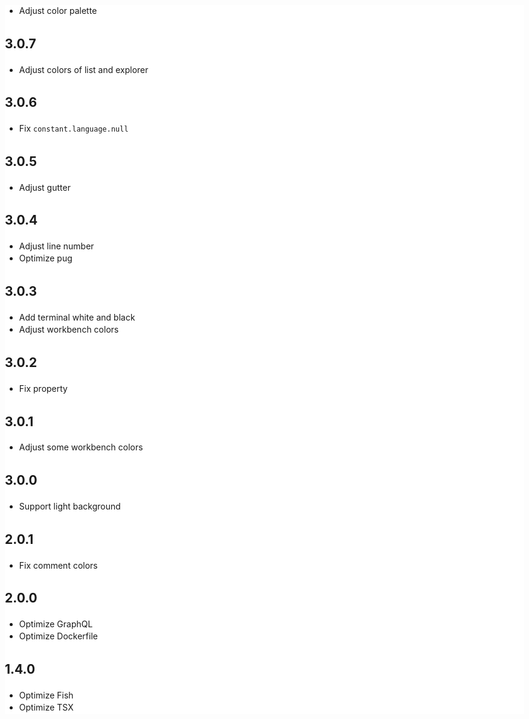 - Adjust color palette

## 3.0.7

- Adjust colors of list and explorer

## 3.0.6

- Fix `constant.language.null`

## 3.0.5

- Adjust gutter

## 3.0.4

- Adjust line number
- Optimize pug

## 3.0.3

- Add terminal white and black
- Adjust workbench colors

## 3.0.2

- Fix property

## 3.0.1

- Adjust some workbench colors

## 3.0.0

- Support light background

## 2.0.1

- Fix comment colors

## 2.0.0

- Optimize GraphQL
- Optimize Dockerfile

## 1.4.0

- Optimize Fish
- Optimize TSX
